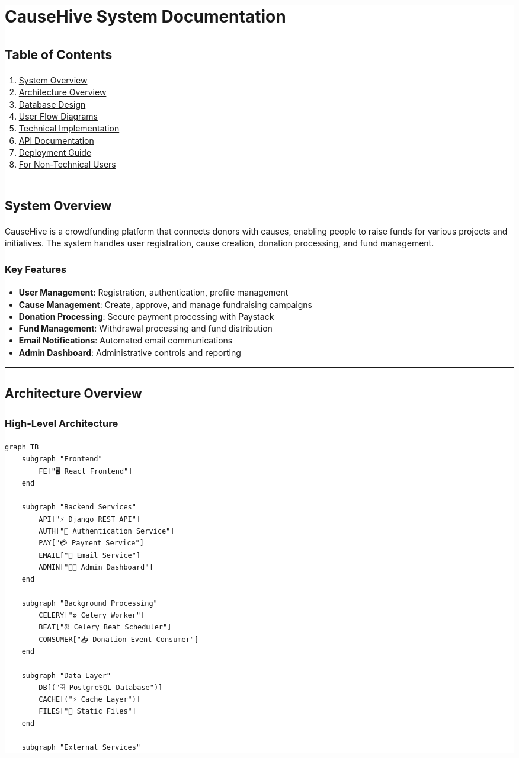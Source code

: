 # CauseHive System Documentation

## Table of Contents
1. [System Overview](#system-overview)
2. [Architecture Overview](#architecture-overview)
3. [Database Design](#database-design)
4. [User Flow Diagrams](#user-flow-diagrams)
5. [Technical Implementation](#technical-implementation)
6. [API Documentation](#api-documentation)
7. [Deployment Guide](#deployment-guide)
8. [For Non-Technical Users](#for-non-technical-users)

---

## System Overview

CauseHive is a crowdfunding platform that connects donors with causes, enabling people to raise funds for various projects and initiatives. The system handles user registration, cause creation, donation processing, and fund management.

### Key Features
- **User Management**: Registration, authentication, profile management
- **Cause Management**: Create, approve, and manage fundraising campaigns
- **Donation Processing**: Secure payment processing with Paystack
- **Fund Management**: Withdrawal processing and fund distribution
- **Email Notifications**: Automated email communications
- **Admin Dashboard**: Administrative controls and reporting

---

## Architecture Overview

### High-Level Architecture

```mermaid
graph TB
    subgraph "Frontend"
        FE["🖥️ React Frontend"]
    end
    
    subgraph "Backend Services"
        API["⚡ Django REST API"]
        AUTH["🔐 Authentication Service"]
        PAY["💳 Payment Service"]
        EMAIL["📧 Email Service"]
        ADMIN["👨‍💼 Admin Dashboard"]
    end
    
    subgraph "Background Processing"
        CELERY["⚙️ Celery Worker"]
        BEAT["⏰ Celery Beat Scheduler"]
        CONSUMER["📥 Donation Event Consumer"]
    end
    
    subgraph "Data Layer"
        DB[("🗄️ PostgreSQL Database")]
        CACHE[("⚡ Cache Layer")]
        FILES["📁 Static Files"]
    end
    
    subgraph "External Services"
```